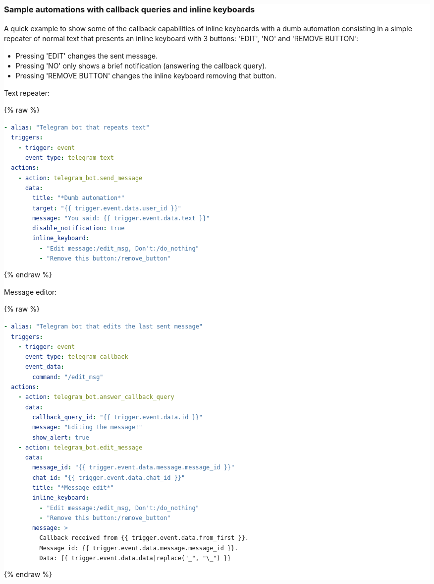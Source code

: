 ### Sample automations with callback queries and inline keyboards

A quick example to show some of the callback capabilities of inline keyboards with a dumb automation consisting in a simple repeater of normal text that presents an inline keyboard with 3 buttons: 'EDIT', 'NO' and 'REMOVE BUTTON':

- Pressing 'EDIT' changes the sent message.
- Pressing 'NO' only shows a brief notification (answering the callback query).
- Pressing 'REMOVE BUTTON' changes the inline keyboard removing that button.

Text repeater:

{% raw %}

```yaml
- alias: "Telegram bot that repeats text"
  triggers:
    - trigger: event
      event_type: telegram_text
  actions:
    - action: telegram_bot.send_message
      data:
        title: "*Dumb automation*"
        target: "{{ trigger.event.data.user_id }}"
        message: "You said: {{ trigger.event.data.text }}"
        disable_notification: true
        inline_keyboard:
          - "Edit message:/edit_msg, Don't:/do_nothing"
          - "Remove this button:/remove_button"
```

{% endraw %}

Message editor:

{% raw %}

```yaml
- alias: "Telegram bot that edits the last sent message"
  triggers:
    - trigger: event
      event_type: telegram_callback
      event_data:
        command: "/edit_msg"
  actions:
    - action: telegram_bot.answer_callback_query
      data:
        callback_query_id: "{{ trigger.event.data.id }}"
        message: "Editing the message!"
        show_alert: true
    - action: telegram_bot.edit_message
      data:
        message_id: "{{ trigger.event.data.message.message_id }}"
        chat_id: "{{ trigger.event.data.chat_id }}"
        title: "*Message edit*"
        inline_keyboard:
          - "Edit message:/edit_msg, Don't:/do_nothing"
          - "Remove this button:/remove_button"
        message: >
          Callback received from {{ trigger.event.data.from_first }}.
          Message id: {{ trigger.event.data.message.message_id }}.
          Data: {{ trigger.event.data.data|replace("_", "\_") }}
```

{% endraw %}
